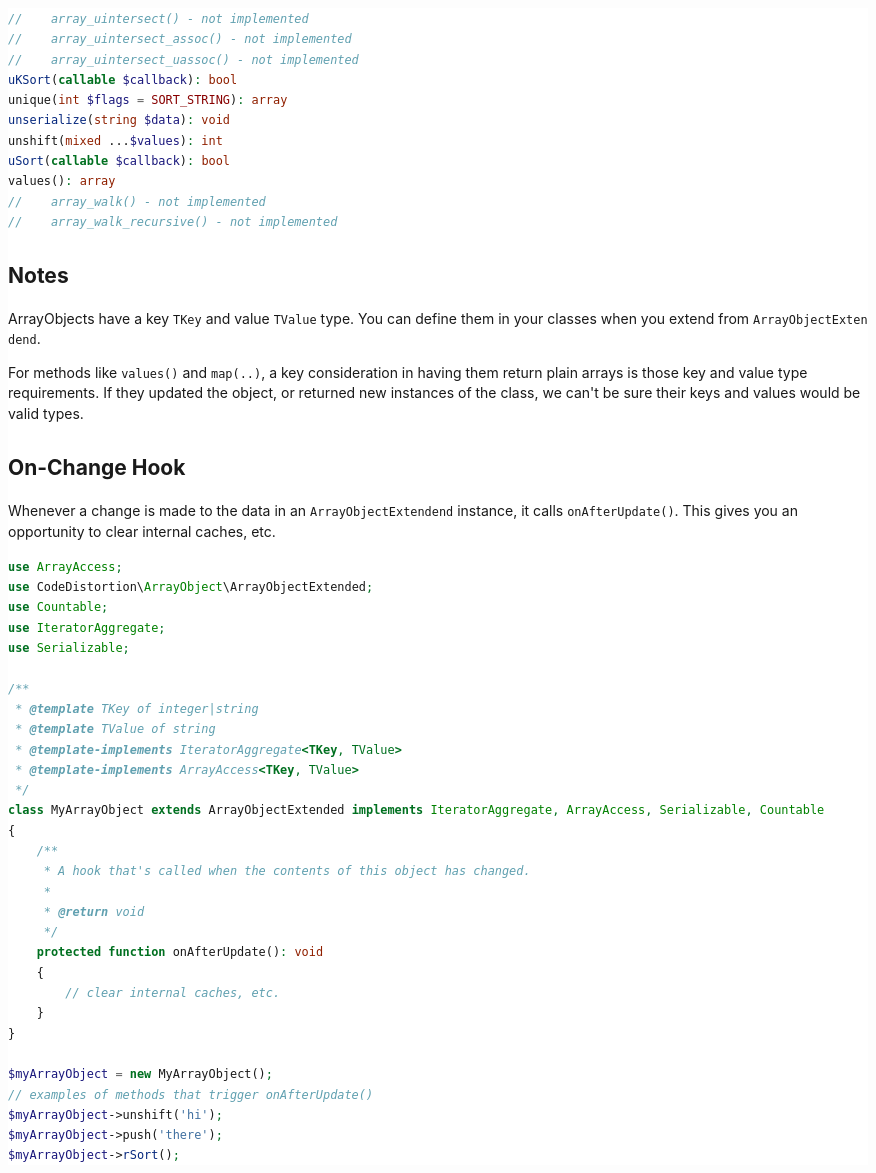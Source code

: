 ``` php
//    array_uintersect() - not implemented
//    array_uintersect_assoc() - not implemented
//    array_uintersect_uassoc() - not implemented
uKSort(callable $callback): bool
unique(int $flags = SORT_STRING): array
unserialize(string $data): void
unshift(mixed ...$values): int
uSort(callable $callback): bool
values(): array
//    array_walk() - not implemented
//    array_walk_recursive() - not implemented
```



## Notes

ArrayObjects have a key `TKey` and value `TValue` type. You can define them in your classes when you extend from `ArrayObjectExtendend`.

For methods like `values()` and `map(..)`, a key consideration in having them return plain arrays is those key and value type requirements. If they updated the object, or returned new instances of the class, we can't be sure their keys and values would be valid types.



## On-Change Hook

Whenever a change is made to the data in an `ArrayObjectExtendend` instance, it calls `onAfterUpdate()`. This gives you an opportunity to clear internal caches, etc.

``` php
use ArrayAccess;
use CodeDistortion\ArrayObject\ArrayObjectExtended;
use Countable;
use IteratorAggregate;
use Serializable;

/**
 * @template TKey of integer|string
 * @template TValue of string
 * @template-implements IteratorAggregate<TKey, TValue>
 * @template-implements ArrayAccess<TKey, TValue>
 */
class MyArrayObject extends ArrayObjectExtended implements IteratorAggregate, ArrayAccess, Serializable, Countable
{
    /**
     * A hook that's called when the contents of this object has changed.
     *
     * @return void
     */
    protected function onAfterUpdate(): void
    {
        // clear internal caches, etc.
    }
}

$myArrayObject = new MyArrayObject();
// examples of methods that trigger onAfterUpdate()
$myArrayObject->unshift('hi');
$myArrayObject->push('there');
$myArrayObject->rSort();
```
